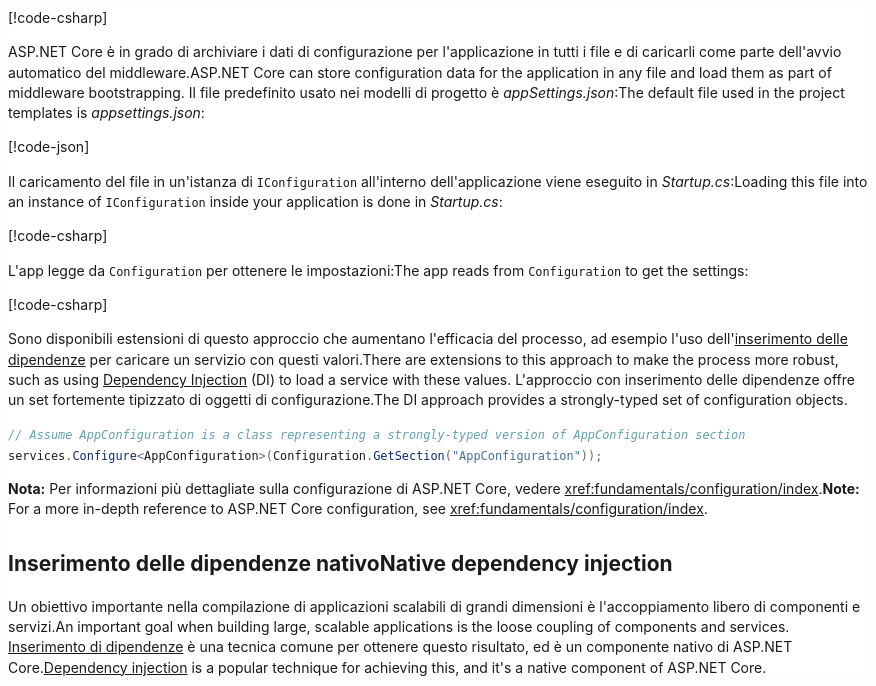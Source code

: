 [!code-csharp[](samples/read-webconfig.cs)]

<span data-ttu-id="acd86-163">ASP.NET Core è in grado di archiviare i dati di configurazione per l'applicazione in tutti i file e di caricarli come parte dell'avvio automatico del middleware.</span><span class="sxs-lookup"><span data-stu-id="acd86-163">ASP.NET Core can store configuration data for the application in any file and load them as part of middleware bootstrapping.</span></span> <span data-ttu-id="acd86-164">Il file predefinito usato nei modelli di progetto è *appSettings.json*:</span><span class="sxs-lookup"><span data-stu-id="acd86-164">The default file used in the project templates is *appsettings.json*:</span></span>

[!code-json[](samples/appsettings-sample.json)]

<span data-ttu-id="acd86-165">Il caricamento del file in un'istanza di `IConfiguration` all'interno dell'applicazione viene eseguito in *Startup.cs*:</span><span class="sxs-lookup"><span data-stu-id="acd86-165">Loading this file into an instance of `IConfiguration` inside your application is done in *Startup.cs*:</span></span>

[!code-csharp[](samples/startup-builder.cs)]

<span data-ttu-id="acd86-166">L'app legge da `Configuration` per ottenere le impostazioni:</span><span class="sxs-lookup"><span data-stu-id="acd86-166">The app reads from `Configuration` to get the settings:</span></span>

[!code-csharp[](samples/read-appsettings.cs)]

<span data-ttu-id="acd86-167">Sono disponibili estensioni di questo approccio che aumentano l'efficacia del processo, ad esempio l'uso dell'[inserimento delle dipendenze](xref:fundamentals/dependency-injection) per caricare un servizio con questi valori.</span><span class="sxs-lookup"><span data-stu-id="acd86-167">There are extensions to this approach to make the process more robust, such as using [Dependency Injection](xref:fundamentals/dependency-injection) (DI) to load a service with these values.</span></span> <span data-ttu-id="acd86-168">L'approccio con inserimento delle dipendenze offre un set fortemente tipizzato di oggetti di configurazione.</span><span class="sxs-lookup"><span data-stu-id="acd86-168">The DI approach provides a strongly-typed set of configuration objects.</span></span>

````csharp
// Assume AppConfiguration is a class representing a strongly-typed version of AppConfiguration section
services.Configure<AppConfiguration>(Configuration.GetSection("AppConfiguration"));
````

<span data-ttu-id="acd86-169">**Nota:** Per informazioni più dettagliate sulla configurazione di ASP.NET Core, vedere <xref:fundamentals/configuration/index>.</span><span class="sxs-lookup"><span data-stu-id="acd86-169">**Note:** For a more in-depth reference to ASP.NET Core configuration, see <xref:fundamentals/configuration/index>.</span></span>

## <a name="native-dependency-injection"></a><span data-ttu-id="acd86-170">Inserimento delle dipendenze nativo</span><span class="sxs-lookup"><span data-stu-id="acd86-170">Native dependency injection</span></span>

<span data-ttu-id="acd86-171">Un obiettivo importante nella compilazione di applicazioni scalabili di grandi dimensioni è l'accoppiamento libero di componenti e servizi.</span><span class="sxs-lookup"><span data-stu-id="acd86-171">An important goal when building large, scalable applications is the loose coupling of components and services.</span></span> <span data-ttu-id="acd86-172">[Inserimento di dipendenze](xref:fundamentals/dependency-injection) è una tecnica comune per ottenere questo risultato, ed è un componente nativo di ASP.NET Core.</span><span class="sxs-lookup"><span data-stu-id="acd86-172">[Dependency injection](xref:fundamentals/dependency-injection) is a popular technique for achieving this, and it's a native component of ASP.NET Core.</span></span>
